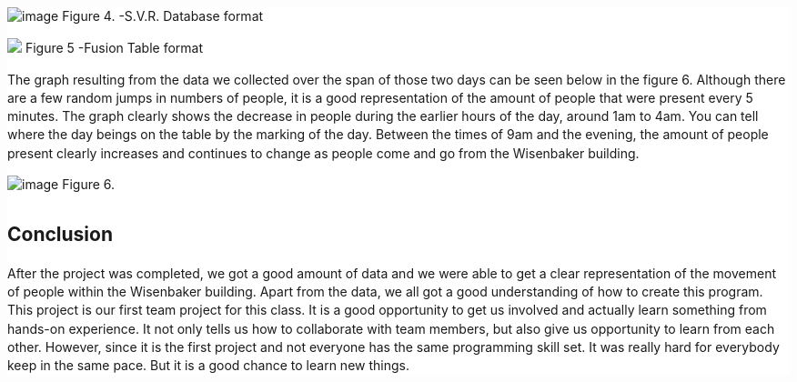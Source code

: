 
![image](https://scontent-dfw.xx.fbcdn.net/hphotos-xpf1/v/t1.0-9/10994323_968710663140514_3137289040458093314_n.jpg?oh=35e02eb736ae6367f18ccfb632f2527d&oe=558EC6B4)
Figure 4. -S.V.R. Database format


![](https://scontent-dfw.xx.fbcdn.net/hphotos-xpa1/v/l/t1.0-9/10407378_968710666473847_1495694222856177747_n.jpg?oh=8ae964aa8926736c92b8e8027e853853&oe=5577D8A4)
Figure 5 -Fusion Table format

The graph resulting from the data we collected over the span of those two days can be seen below in the figure 6. Although there are a few random jumps in numbers of people, it is a good representation of the amount of people that were present every 5 minutes. The graph clearly shows the decrease in people during the earlier hours of the day, around 1am to 4am. You can tell where the day beings on the table by the marking of the day. Between the times of 9am and the evening, the amount of people present clearly increases and continues to change as people come and go from the Wisenbaker building.



![image](https://fbcdn-sphotos-b-a.akamaihd.net/hphotos-ak-xap1/v/t1.0-9/10363673_968710676473846_7078397562488904424_n.jpg?oh=c3f9e45ec6511c92641f542b820f066d&oe=557F1BD0&__gda__=1433878028_38dea789a9134b3c59f9bb2cf9a6ecba)
Figure 6.
## Conclusion
After the project was completed, we got a good amount of data and we were able to get a clear representation of the movement of people within the Wisenbaker building. Apart from the data, we all got a good understanding of how to create this program. This project is our first team project for this class. It is a good opportunity to get us involved and actually learn something from hands-on experience. It not only tells us how to collaborate with team members, but also give us opportunity to learn from each other. However, since it is the first project and not everyone has the same programming skill set. It was really hard for everybody keep in the same pace. But it is a good chance to learn new things. 
